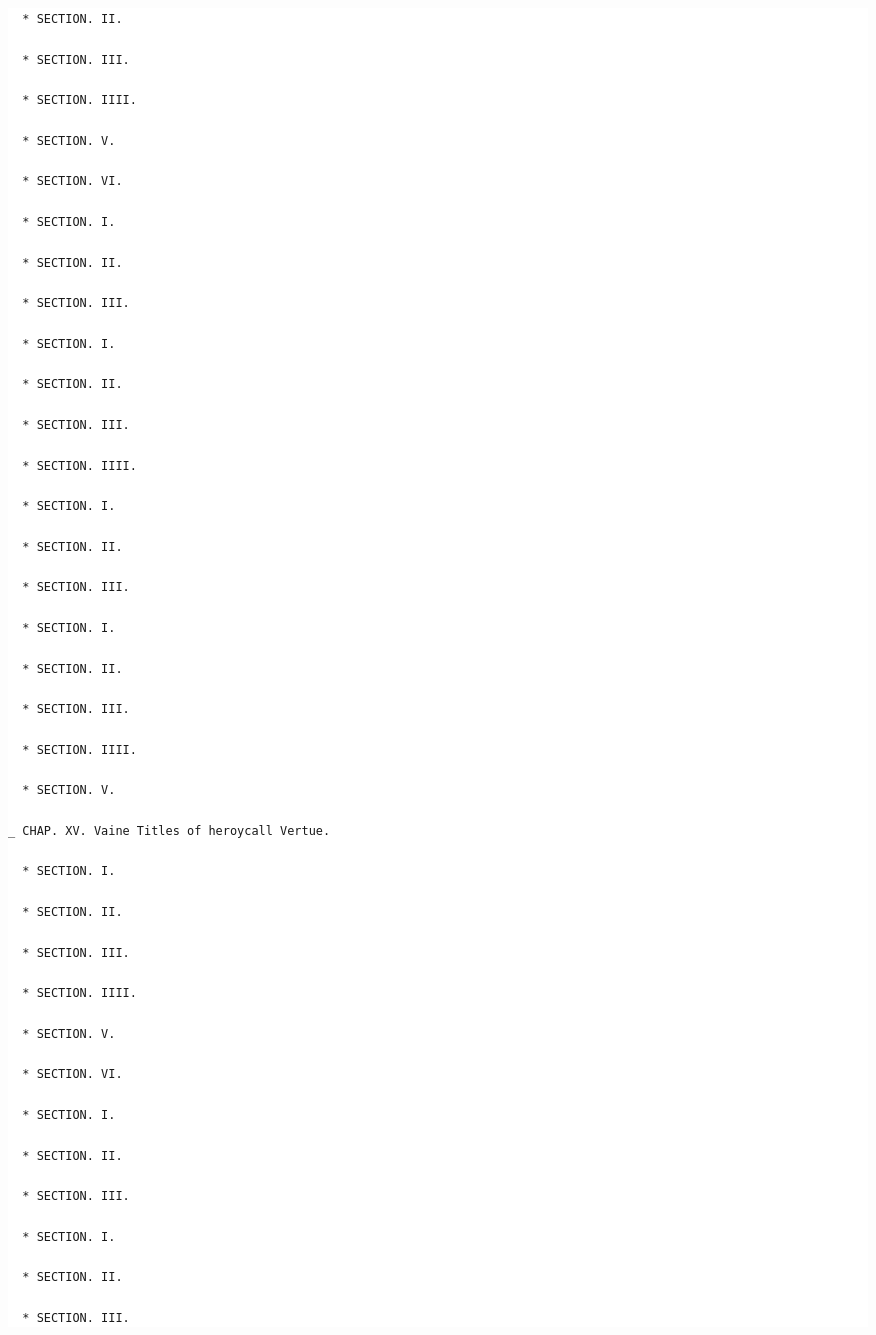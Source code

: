       * SECTION. II.

      * SECTION. III.

      * SECTION. IIII.

      * SECTION. V.

      * SECTION. VI.

      * SECTION. I.

      * SECTION. II.

      * SECTION. III.

      * SECTION. I.

      * SECTION. II.

      * SECTION. III.

      * SECTION. IIII.

      * SECTION. I.

      * SECTION. II.

      * SECTION. III.

      * SECTION. I.

      * SECTION. II.

      * SECTION. III.

      * SECTION. IIII.

      * SECTION. V.

    _ CHAP. XV. Vaine Titles of heroycall Vertue.

      * SECTION. I.

      * SECTION. II.

      * SECTION. III.

      * SECTION. IIII.

      * SECTION. V.

      * SECTION. VI.

      * SECTION. I.

      * SECTION. II.

      * SECTION. III.

      * SECTION. I.

      * SECTION. II.

      * SECTION. III.
